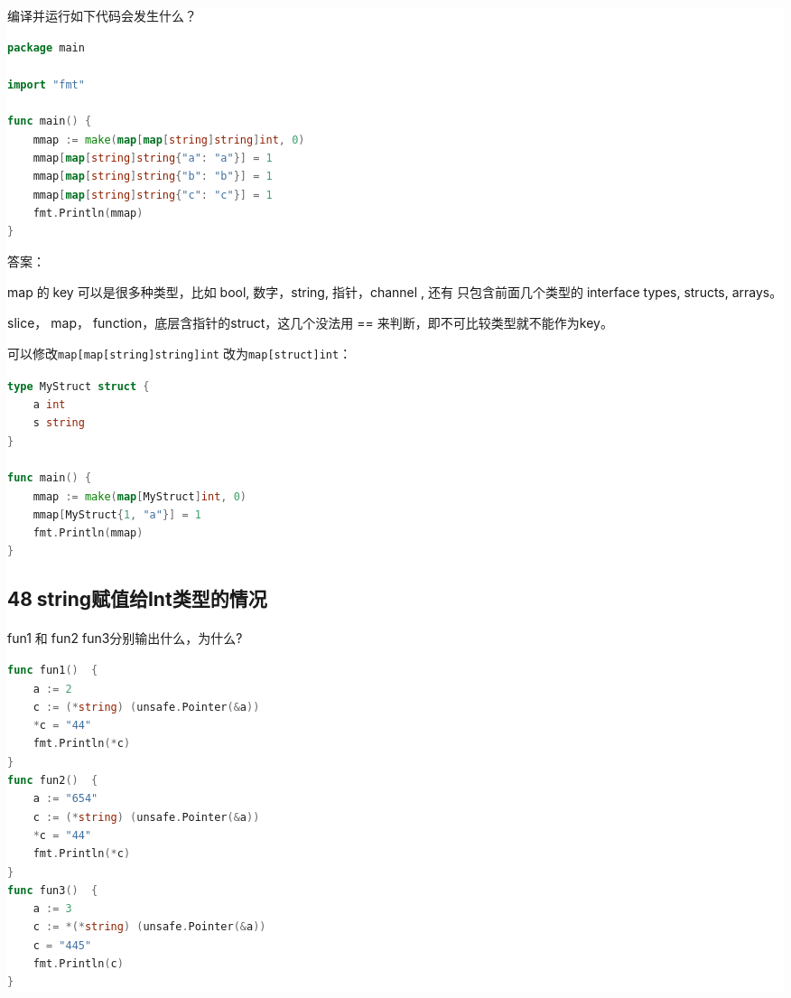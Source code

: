 编译并运行如下代码会发生什么？

```go
package main

import "fmt"

func main() {
	mmap := make(map[map[string]string]int, 0)
	mmap[map[string]string{"a": "a"}] = 1
	mmap[map[string]string{"b": "b"}] = 1
	mmap[map[string]string{"c": "c"}] = 1
	fmt.Println(mmap)
}
```

答案：

map 的 key 可以是很多种类型，比如 bool, 数字，string, 指针，channel , 还有 只包含前面几个类型的 interface types, structs, arrays。

slice， map， function，底层含指针的struct，这几个没法用 == 来判断，即不可比较类型就不能作为key。

可以修改`map[map[string]string]int` 改为`map[struct]int`：

```go
type MyStruct struct {
	a int
	s string
}

func main() {
	mmap := make(map[MyStruct]int, 0)
	mmap[MyStruct{1, "a"}] = 1
	fmt.Println(mmap)
}
```



## 48 string赋值给Int类型的情况

 fun1 和 fun2 fun3分别输出什么，为什么?

```go
func fun1()  {
    a := 2
    c := (*string) (unsafe.Pointer(&a))
    *c = "44"
    fmt.Println(*c)
}
func fun2()  {
    a := "654"
    c := (*string) (unsafe.Pointer(&a))
    *c = "44"
    fmt.Println(*c)
}
func fun3()  {
    a := 3
    c := *(*string) (unsafe.Pointer(&a))
    c = "445"
    fmt.Println(c)
}
```
